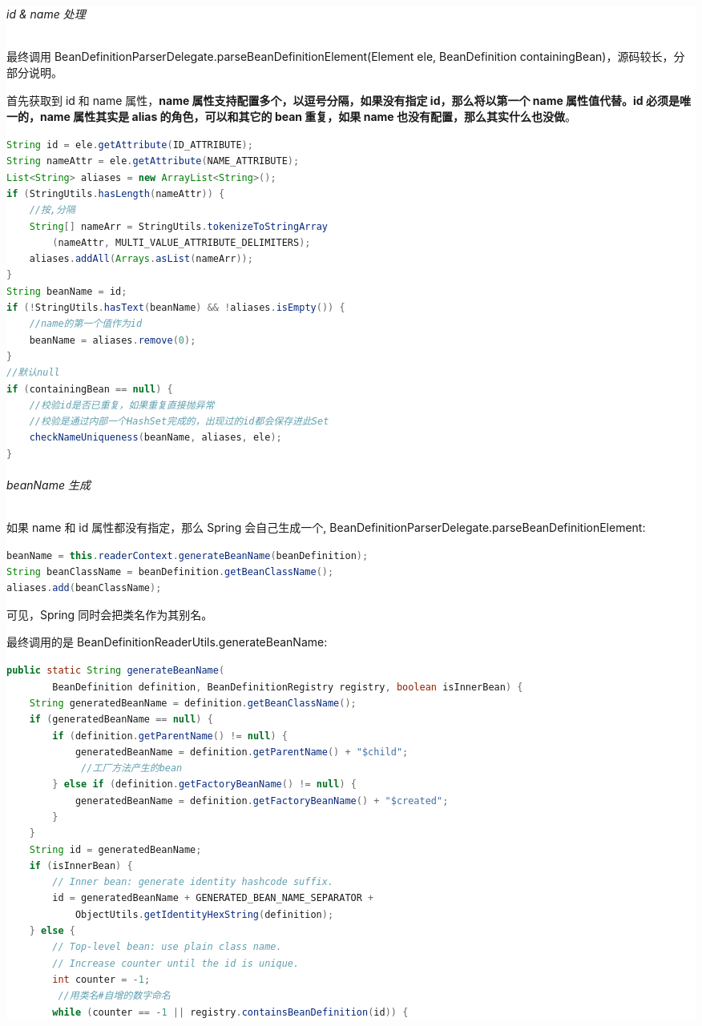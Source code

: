 ###### id & name 处理

最终调用 BeanDefinitionParserDelegate.parseBeanDefinitionElement(Element ele, BeanDefinition containingBean)，源码较长，分部分说明。

首先获取到 id 和 name 属性，**name 属性支持配置多个，以逗号分隔，如果没有指定 id，那么将以第一个 name 属性值代替。id 必须是唯一的，name 属性其实是 alias 的角色，可以和其它的 bean 重复，如果 name 也没有配置，那么其实什么也没做**。

```java
String id = ele.getAttribute(ID_ATTRIBUTE);
String nameAttr = ele.getAttribute(NAME_ATTRIBUTE);
List<String> aliases = new ArrayList<String>();
if (StringUtils.hasLength(nameAttr)) {
    //按,分隔
    String[] nameArr = StringUtils.tokenizeToStringArray
        (nameAttr, MULTI_VALUE_ATTRIBUTE_DELIMITERS);
    aliases.addAll(Arrays.asList(nameArr));
}
String beanName = id;
if (!StringUtils.hasText(beanName) && !aliases.isEmpty()) {
    //name的第一个值作为id
    beanName = aliases.remove(0);
}
//默认null
if (containingBean == null) {
    //校验id是否已重复，如果重复直接抛异常
    //校验是通过内部一个HashSet完成的，出现过的id都会保存进此Set
    checkNameUniqueness(beanName, aliases, ele);
}
```

###### beanName 生成

如果 name 和 id 属性都没有指定，那么 Spring 会自己生成一个, BeanDefinitionParserDelegate.parseBeanDefinitionElement:

```java
beanName = this.readerContext.generateBeanName(beanDefinition);
String beanClassName = beanDefinition.getBeanClassName();
aliases.add(beanClassName);
```

可见，Spring 同时会把类名作为其别名。

最终调用的是 BeanDefinitionReaderUtils.generateBeanName:

```java
public static String generateBeanName(
        BeanDefinition definition, BeanDefinitionRegistry registry, boolean isInnerBean) {
    String generatedBeanName = definition.getBeanClassName();
    if (generatedBeanName == null) {
        if (definition.getParentName() != null) {
            generatedBeanName = definition.getParentName() + "$child";
             //工厂方法产生的bean
        } else if (definition.getFactoryBeanName() != null) {
            generatedBeanName = definition.getFactoryBeanName() + "$created";
        }
    }
    String id = generatedBeanName;
    if (isInnerBean) {
        // Inner bean: generate identity hashcode suffix.
        id = generatedBeanName + GENERATED_BEAN_NAME_SEPARATOR +
            ObjectUtils.getIdentityHexString(definition);
    } else {
        // Top-level bean: use plain class name.
        // Increase counter until the id is unique.
        int counter = -1;
         //用类名#自增的数字命名
        while (counter == -1 || registry.containsBeanDefinition(id)) {
```